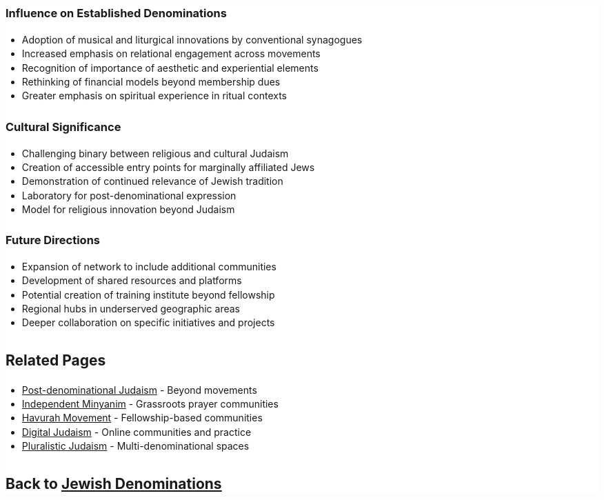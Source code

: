 ### Influence on Established Denominations

- Adoption of musical and liturgical innovations by conventional synagogues
- Increased emphasis on relational engagement across movements
- Recognition of importance of aesthetic and experiential elements
- Rethinking of financial models beyond membership dues
- Greater emphasis on spiritual experience in ritual contexts

### Cultural Significance

- Challenging binary between religious and cultural Judaism
- Creation of accessible entry points for marginally affiliated Jews
- Demonstration of continued relevance of Jewish tradition
- Laboratory for post-denominational expression
- Model for religious innovation beyond Judaism

### Future Directions

- Expansion of network to include additional communities
- Development of shared resources and platforms
- Potential creation of training institute beyond fellowship
- Regional hubs in underserved geographic areas
- Deeper collaboration on specific initiatives and projects

## Related Pages

- [Post-denominational Judaism](./post_denominational.md) - Beyond movements
- [Independent Minyanim](./independent_minyanim.md) - Grassroots prayer communities
- [Havurah Movement](./havurah.md) - Fellowship-based communities
- [Digital Judaism](./digital_judaism.md) - Online communities and practice
- [Pluralistic Judaism](./pluralistic.md) - Multi-denominational spaces

## Back to [Jewish Denominations](./README.md)

